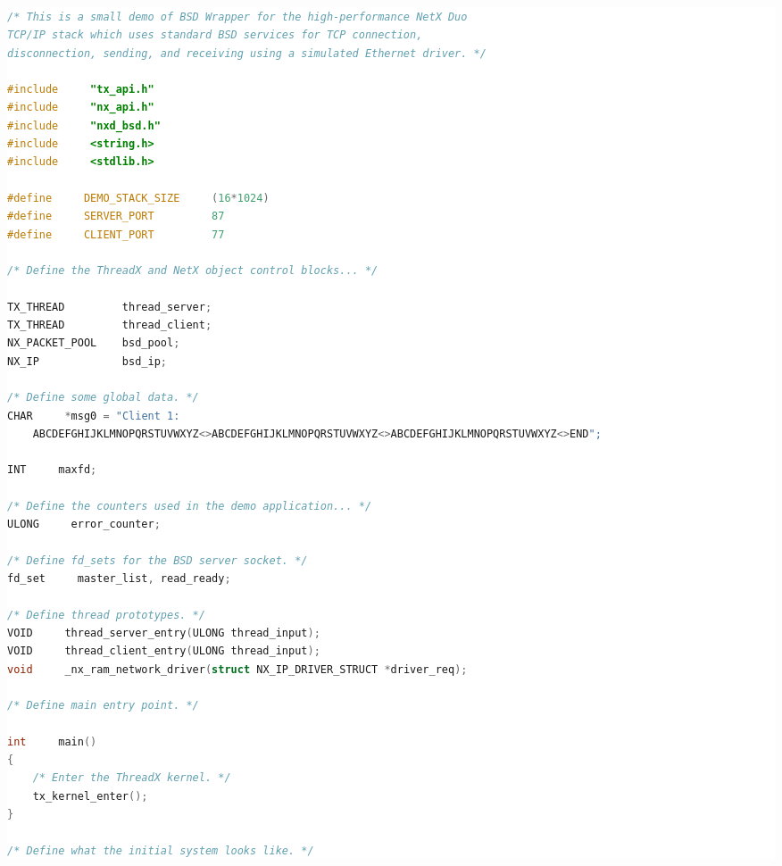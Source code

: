 ```c
/* This is a small demo of BSD Wrapper for the high-performance NetX Duo
TCP/IP stack which uses standard BSD services for TCP connection,
disconnection, sending, and receiving using a simulated Ethernet driver. */

#include     "tx_api.h"
#include     "nx_api.h"
#include     "nxd_bsd.h"
#include     <string.h>
#include     <stdlib.h>

#define     DEMO_STACK_SIZE     (16*1024)
#define     SERVER_PORT         87
#define     CLIENT_PORT         77

/* Define the ThreadX and NetX object control blocks... */

TX_THREAD         thread_server;
TX_THREAD         thread_client;
NX_PACKET_POOL    bsd_pool;
NX_IP             bsd_ip;

/* Define some global data. */
CHAR     *msg0 = "Client 1:
    ABCDEFGHIJKLMNOPQRSTUVWXYZ<>ABCDEFGHIJKLMNOPQRSTUVWXYZ<>ABCDEFGHIJKLMNOPQRSTUVWXYZ<>END";

INT     maxfd;

/* Define the counters used in the demo application... */
ULONG     error_counter;

/* Define fd_sets for the BSD server socket. */
fd_set     master_list, read_ready;

/* Define thread prototypes. */
VOID     thread_server_entry(ULONG thread_input);
VOID     thread_client_entry(ULONG thread_input);
void     _nx_ram_network_driver(struct NX_IP_DRIVER_STRUCT *driver_req);

/* Define main entry point. */

int     main()
{
    /* Enter the ThreadX kernel. */
    tx_kernel_enter();
}

/* Define what the initial system looks like. */

